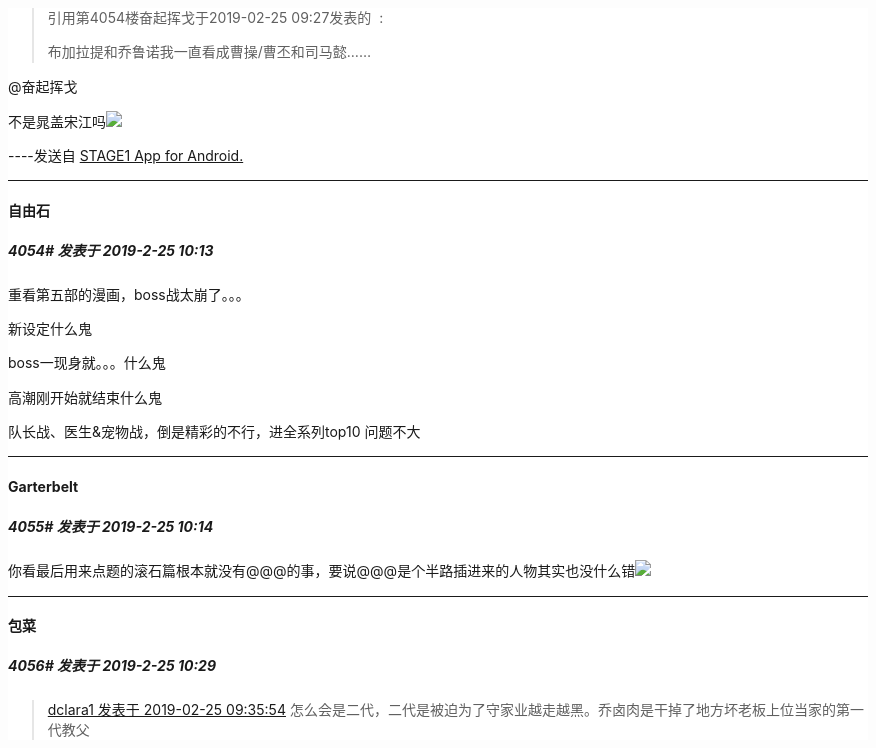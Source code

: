 

<blockquote>引用第4054楼奋起挥戈于2019-02-25 09:27发表的  :

布加拉提和乔鲁诺我一直看成曹操/曹丕和司马懿……</blockquote>
@奋起挥戈

不是晁盖宋江吗<img src="https://static.saraba1st.com/image/smiley/face2017/068.png" referrerpolicy="no-referrer">


----发送自 [STAGE1 App for Android.](http://stage1.5j4m.com/?1.33)







-----

####  自由石  
##### 4054#       发表于 2019-2-25 10:13




重看第五部的漫画，boss战太崩了。。。


新设定什么鬼


boss一现身就。。。什么鬼


高潮刚开始就结束什么鬼

队长战、医生&amp;宠物战，倒是精彩的不行，进全系列top10 问题不大







-----

####  Garterbelt  
##### 4055#       发表于 2019-2-25 10:14




你看最后用来点题的滚石篇根本就没有@@@的事，要说@@@是个半路插进来的人物其实也没什么错<img src="https://static.saraba1st.com/image/smiley/face2017/068.png" referrerpolicy="no-referrer">







-----

####  包菜  
##### 4056#       发表于 2019-2-25 10:29



<blockquote><a href="httphttps://bbs.saraba1st.com/2b/forum.php?mod=redirect&amp;goto=findpost&amp;pid=42713696&amp;ptid=1574553" target="_blank">dclara1 发表于 2019-02-25 09:35:54</a>
怎么会是二代，二代是被迫为了守家业越走越黑。乔卤肉是干掉了地方坏老板上位当家的第一代教父
